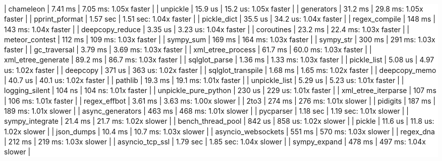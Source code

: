 | chameleon                  | 7.41 ms                                                | 7.05 ms: 1.05x faster                                                |
| unpickle                   | 15.9 us                                                | 15.2 us: 1.05x faster                                                |
| generators                 | 31.2 ms                                                | 29.8 ms: 1.05x faster                                                |
| pprint_pformat             | 1.57 sec                                               | 1.51 sec: 1.04x faster                                               |
| pickle_dict                | 35.5 us                                                | 34.2 us: 1.04x faster                                                |
| regex_compile              | 148 ms                                                 | 143 ms: 1.04x faster                                                 |
| deepcopy_reduce            | 3.35 us                                                | 3.23 us: 1.04x faster                                                |
| coroutines                 | 23.2 ms                                                | 22.4 ms: 1.03x faster                                                |
| meteor_contest             | 112 ms                                                 | 109 ms: 1.03x faster                                                 |
| sympy_sum                  | 169 ms                                                 | 164 ms: 1.03x faster                                                 |
| sympy_str                  | 300 ms                                                 | 291 ms: 1.03x faster                                                 |
| gc_traversal               | 3.79 ms                                                | 3.69 ms: 1.03x faster                                                |
| xml_etree_process          | 61.7 ms                                                | 60.0 ms: 1.03x faster                                                |
| xml_etree_generate         | 89.2 ms                                                | 86.7 ms: 1.03x faster                                                |
| sqlglot_parse              | 1.36 ms                                                | 1.33 ms: 1.03x faster                                                |
| pickle_list                | 5.08 us                                                | 4.97 us: 1.02x faster                                                |
| deepcopy                   | 371 us                                                 | 363 us: 1.02x faster                                                 |
| sqlglot_transpile          | 1.68 ms                                                | 1.65 ms: 1.02x faster                                                |
| deepcopy_memo              | 40.7 us                                                | 40.1 us: 1.02x faster                                                |
| pathlib                    | 19.3 ms                                                | 19.1 ms: 1.01x faster                                                |
| unpickle_list              | 5.29 us                                                | 5.23 us: 1.01x faster                                                |
| logging_silent             | 104 ns                                                 | 104 ns: 1.01x faster                                                 |
| unpickle_pure_python       | 230 us                                                 | 229 us: 1.01x faster                                                 |
| xml_etree_iterparse        | 107 ms                                                 | 106 ms: 1.01x faster                                                 |
| regex_effbot               | 3.61 ms                                                | 3.63 ms: 1.00x slower                                                |
| 2to3                       | 274 ms                                                 | 276 ms: 1.01x slower                                                 |
| pidigits                   | 187 ms                                                 | 189 ms: 1.01x slower                                                 |
| async_generators           | 463 ms                                                 | 468 ms: 1.01x slower                                                 |
| pycparser                  | 1.18 sec                                               | 1.19 sec: 1.01x slower                                               |
| sympy_integrate            | 21.4 ms                                                | 21.7 ms: 1.02x slower                                                |
| bench_thread_pool          | 842 us                                                 | 858 us: 1.02x slower                                                 |
| pickle                     | 11.6 us                                                | 11.8 us: 1.02x slower                                                |
| json_dumps                 | 10.4 ms                                                | 10.7 ms: 1.03x slower                                                |
| asyncio_websockets         | 551 ms                                                 | 570 ms: 1.03x slower                                                 |
| regex_dna                  | 212 ms                                                 | 219 ms: 1.03x slower                                                 |
| asyncio_tcp_ssl            | 1.79 sec                                               | 1.85 sec: 1.04x slower                                               |
| sympy_expand               | 478 ms                                                 | 497 ms: 1.04x slower                                                 |